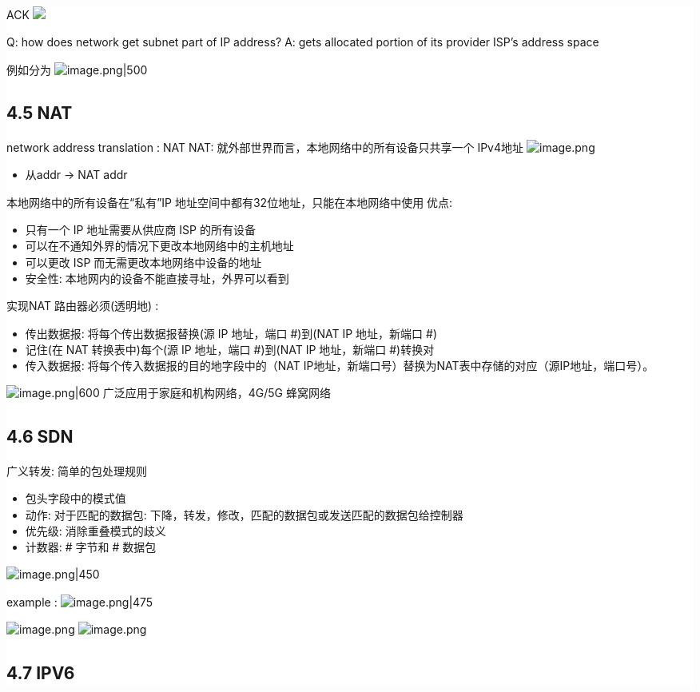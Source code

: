 ACK
![](http://verification.fengzhongzhihan.top/202406131708223.png)

Q: how does network get subnet part of IP address?
A: gets allocated portion of its provider ISP’s address space

例如分为
![image.png|500](http://verification.fengzhongzhihan.top/202404231009781.png)



## 4.5 NAT
network address translation : NAT
NAT: 就外部世界而言，本地网络中的所有设备只共享一个 IPv4地址
![image.png](http://verification.fengzhongzhihan.top/202404231018665.png)
- 从addr -> NAT addr

本地网络中的所有设备在“私有”IP 地址空间中都有32位地址，只能在本地网络中使用
优点:
- 只有一个 IP 地址需要从供应商 ISP 的所有设备
- 可以在不通知外界的情况下更改本地网络中的主机地址
- 可以更改 ISP 而无需更改本地网络中设备的地址
- 安全性: 本地网内的设备不能直接寻址，外界可以看到

实现NAT 路由器必须(透明地) :
- 传出数据报: 将每个传出数据报替换(源 IP 地址，端口 #)到(NAT IP 地址，新端口 #)
- 记住(在 NAT 转换表中)每个(源 IP 地址，端口 #)到(NAT IP 地址，新端口 #)转换对
- 传入数据报: 将每个传入数据报的目的地字段中的（NAT IP地址，新端口号）替换为NAT表中存储的对应（源IP地址，端口号）。


![image.png|600](http://verification.fengzhongzhihan.top/202404231027195.png)
广泛应用于家庭和机构网络，4G/5G 蜂窝网络

## 4.6 SDN

广义转发: 简单的包处理规则
- 包头字段中的模式值
- 动作: 对于匹配的数据包: 下降，转发，修改，匹配的数据包或发送匹配的数据包给控制器
- 优先级: 消除重叠模式的歧义
- 计数器: # 字节和 # 数据包

![image.png|450](http://verification.fengzhongzhihan.top/202404231039679.png)

example : 
![image.png|475](http://verification.fengzhongzhihan.top/202404231041767.png)

![image.png](http://verification.fengzhongzhihan.top/202404231044613.png)
![image.png](http://verification.fengzhongzhihan.top/202404231044474.png)

## 4.7 IPV6
